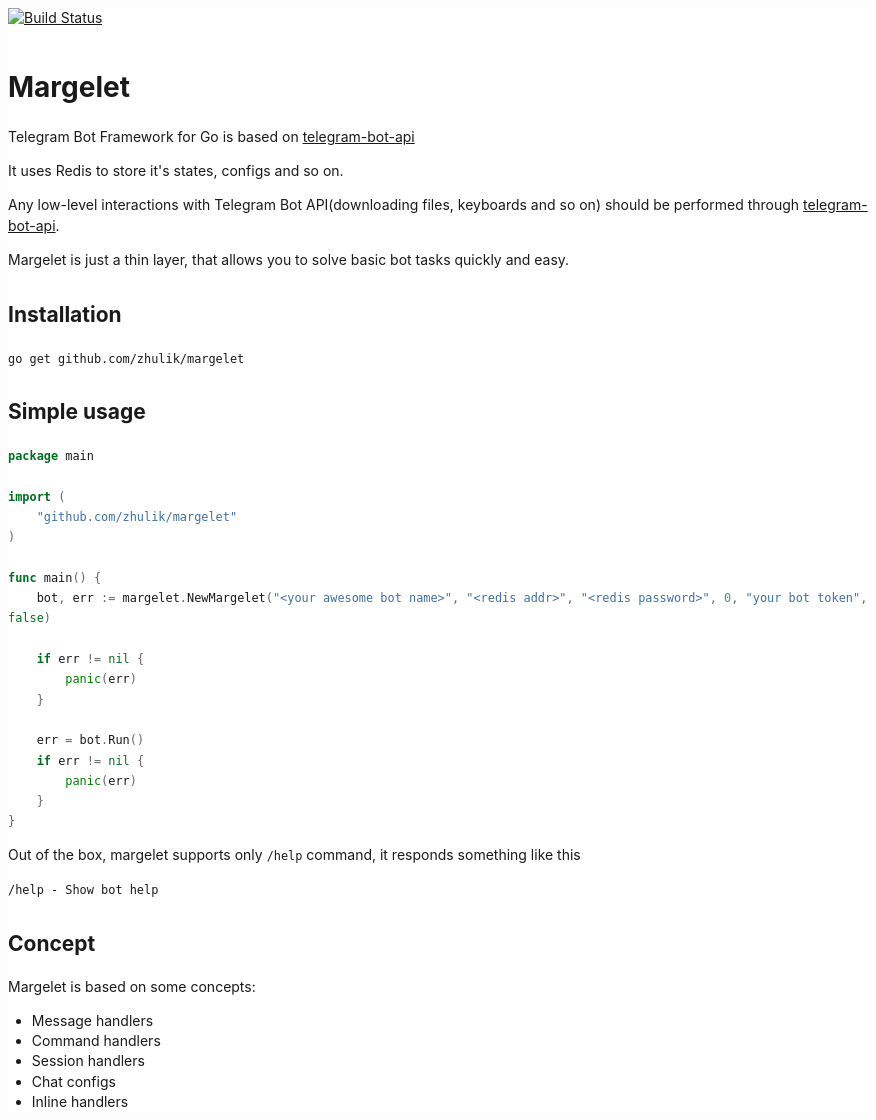 [![Build Status](https://travis-ci.org/zhulik/margelet.svg?branch=master)](https://travis-ci.org/zhulik/margelet)
# Margelet
Telegram Bot Framework for Go is based on [telegram-bot-api](https://gopkg.in/telegram-bot-api.v4)

It uses Redis to store it's states, configs and so on.

Any low-level interactions with Telegram Bot API(downloading files, keyboards and so on) should be performed through
[telegram-bot-api](https://gopkg.in/telegram-bot-api.v4).

Margelet is just a thin layer, that allows you to solve
basic bot tasks quickly and easy.

## Installation
`go get github.com/zhulik/margelet`

## Simple usage
```go
package main

import (
	"github.com/zhulik/margelet"
)

func main() {
	bot, err := margelet.NewMargelet("<your awesome bot name>", "<redis addr>", "<redis password>", 0, "your bot token", false)

	if err != nil {
		panic(err)
	}

	err = bot.Run()
	if err != nil {
		panic(err)
	}
}
```

Out of the box, margelet supports only `/help` command, it responds something like this

`/help - Show bot help`

## Concept
Margelet is based on some concepts:
* Message handlers
* Command handlers
* Session handlers
* Chat configs
* Inline handlers
